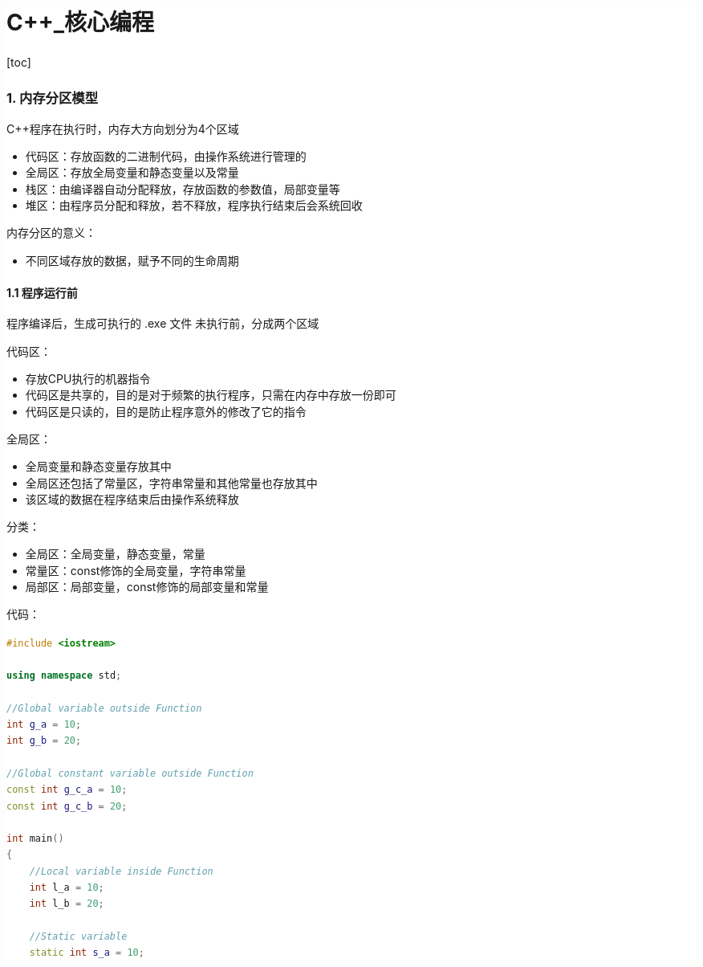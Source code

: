 

#  C++_核心编程



[toc]



### 1. 内存分区模型

C++程序在执行时，内存大方向划分为4个区域

- 代码区：存放函数的二进制代码，由操作系统进行管理的
- 全局区：存放全局变量和静态变量以及常量
-  栈区：由编译器自动分配释放，存放函数的参数值，局部变量等
- 堆区：由程序员分配和释放，若不释放，程序执行结束后会系统回收



内存分区的意义：

- 不同区域存放的数据，赋予不同的生命周期



#### 1.1 程序运行前

程序编译后，生成可执行的 .exe 文件 未执行前，分成两个区域

代码区：

- 存放CPU执行的机器指令
- 代码区是共享的，目的是对于频繁的执行程序，只需在内存中存放一份即可
- 代码区是只读的，目的是防止程序意外的修改了它的指令

全局区：

- 全局变量和静态变量存放其中
- 全局区还包括了常量区，字符串常量和其他常量也存放其中
- 该区域的数据在程序结束后由操作系统释放



分类：

- 全局区：全局变量，静态变量，常量
- 常量区：const修饰的全局变量，字符串常量
- 局部区：局部变量，const修饰的局部变量和常量

代码：

```c++
#include <iostream>

using namespace std;

//Global variable outside Function
int g_a = 10;
int g_b = 20;

//Global constant variable outside Function
const int g_c_a = 10;
const int g_c_b = 20;

int main()
{
    //Local variable inside Function
    int l_a = 10;
    int l_b = 20;

    //Static variable
    static int s_a = 10;
```
